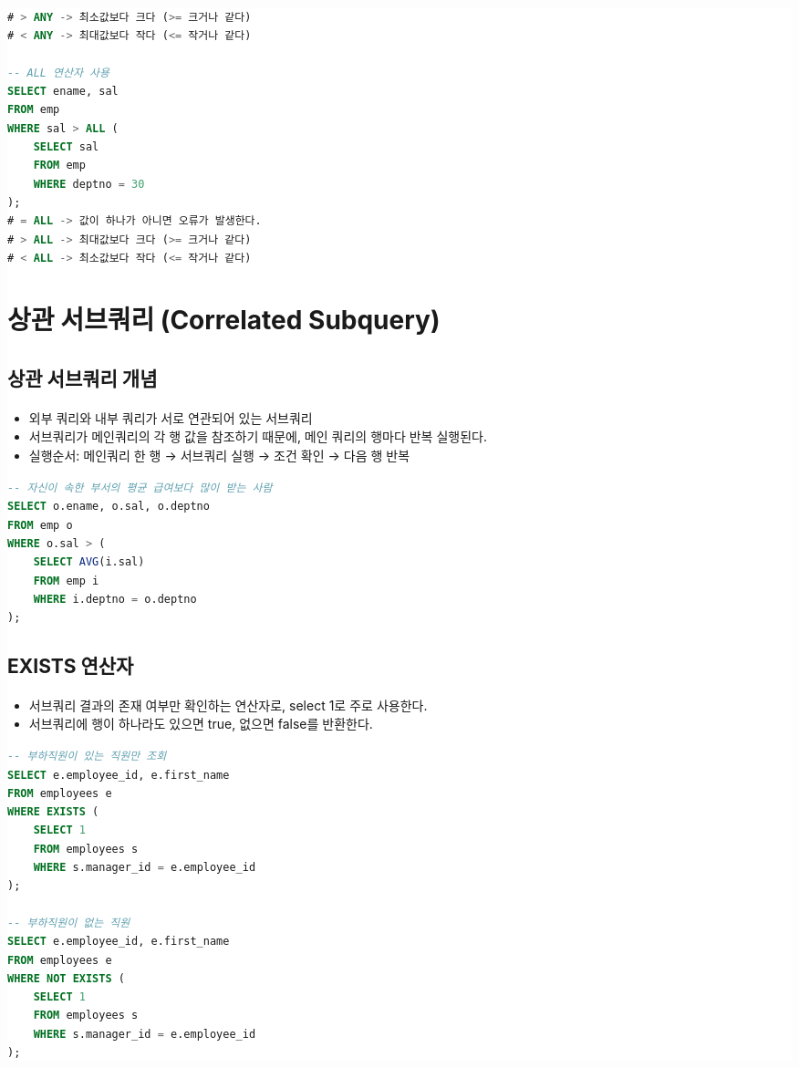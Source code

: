 ```sql
# > ANY -> 최소값보다 크다 (>= 크거나 같다)
# < ANY -> 최대값보다 작다 (<= 작거나 같다)

-- ALL 연산자 사용
SELECT ename, sal
FROM emp
WHERE sal > ALL (
	SELECT sal
	FROM emp
	WHERE deptno = 30
);
# = ALL -> 값이 하나가 아니면 오류가 발생한다.
# > ALL -> 최대값보다 크다 (>= 크거나 같다)
# < ALL -> 최소값보다 작다 (<= 작거나 같다)
```

# 상관 서브쿼리 (Correlated Subquery)

## 상관 서브쿼리 개념

- 외부 쿼리와 내부 쿼리가 서로 연관되어 있는 서브쿼리
- 서브쿼리가 메인쿼리의 각 행 값을 참조하기 때문에, 메인 쿼리의 행마다 반복 실행된다.
- 실행순서: 메인쿼리 한 행 → 서브쿼리 실행 → 조건 확인 → 다음 행 반복

```sql
-- 자신이 속한 부서의 평균 급여보다 많이 받는 사람
SELECT o.ename, o.sal, o.deptno
FROM emp o
WHERE o.sal > (
	SELECT AVG(i.sal)
	FROM emp i
	WHERE i.deptno = o.deptno
);
```

## EXISTS 연산자

- 서브쿼리 결과의 존재 여부만 확인하는 연산자로, select 1로 주로 사용한다.
- 서브쿼리에 행이 하나라도 있으면 true, 없으면 false를 반환한다.

```sql
-- 부하직원이 있는 직원만 조회
SELECT e.employee_id, e.first_name
FROM employees e
WHERE EXISTS (
	SELECT 1
	FROM employees s
	WHERE s.manager_id = e.employee_id
);

-- 부하직원이 없는 직원
SELECT e.employee_id, e.first_name
FROM employees e
WHERE NOT EXISTS (
	SELECT 1
	FROM employees s
	WHERE s.manager_id = e.employee_id
);
```
